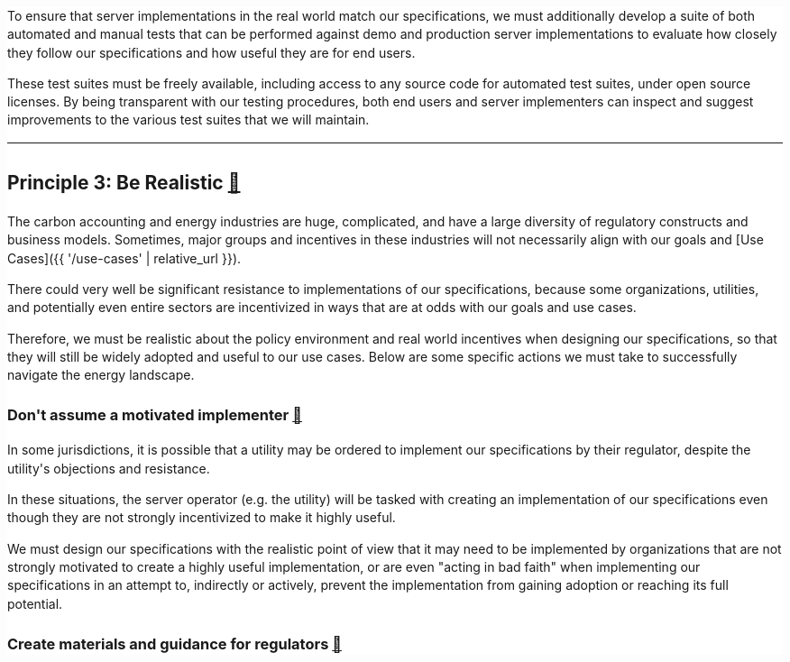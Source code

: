 To ensure that server implementations in the real world match our
specifications, we must additionally develop a suite of both automated
and manual tests that can be performed against demo and production
server implementations to evaluate how closely they follow our
specifications and how useful they are for end users.

These test suites must be freely available, including access to any source
code for automated test suites, under open source licenses. By being
transparent with our testing procedures, both end users and server
implementers can inspect and suggest improvements to the various test
suites that we will maintain.

---

## Principle 3: Be Realistic <a id="be-realistic" href="#be-realistic" class="permalink">🔗</a>

The carbon accounting and energy industries are huge, complicated, and
have a large diversity of regulatory constructs and business models.
Sometimes, major groups and incentives in these industries will not
necessarily align with our goals and [Use Cases]({{ '/use-cases' | relative_url }}).

There could very well be significant resistance to implementations
of our specifications, because some organizations, utilities, and
potentially even entire sectors are incentivized in ways that are at odds
with our goals and use cases.

Therefore, we must be realistic about the policy environment and real
world incentives when designing our specifications, so that they will still
be widely adopted and useful to our use cases. Below are some specific
actions we must take to successfully navigate the energy landscape.

### Don't assume a motivated implementer <a id="dont-assume-motivated-implementer" href="#dont-assume-motivated-implementer" class="permalink">🔗</a>

In some jurisdictions, it is possible that a utility may be ordered
to implement our specifications by their regulator, despite the
utility's objections and resistance.

In these situations, the server operator (e.g. the utility) will be
tasked with creating an implementation of our specifications even
though they are not strongly incentivized to make it highly useful.

We must design our specifications with the realistic point of view
that it may need to be implemented by organizations that are not
strongly motivated to create a highly useful implementation, or are
even "acting in bad faith" when implementing our specifications in
an attempt to, indirectly or actively, prevent the implementation
from gaining adoption or reaching its full potential.

### Create materials and guidance for regulators <a id="regulatory-guidance" href="#regulatory-guidance" class="permalink">🔗</a>
